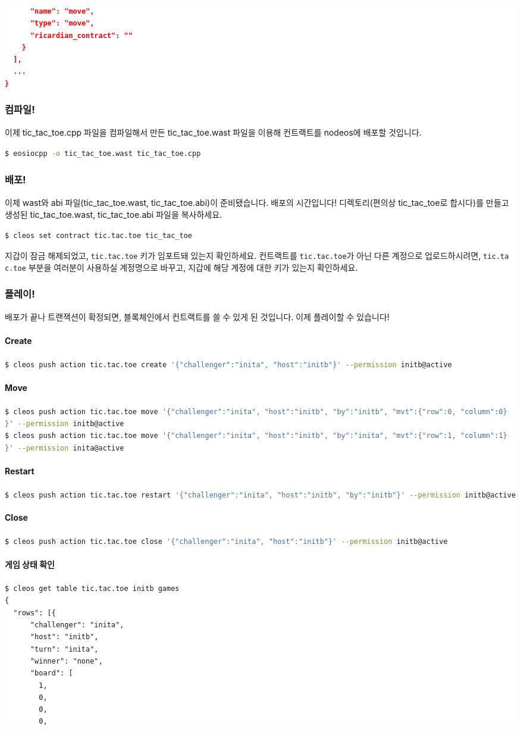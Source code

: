 ```json
      "name": "move",
      "type": "move",
      "ricardian_contract": ""
    }
  ],
  ...
}
```

### 컴파일!
이제 tic_tac_toe.cpp 파일을 컴파일해서 만든 tic_tac_toe.wast 파일을 이용해 컨트랙트를 nodeos에 배포할 것입니다.
```bash
$ eosiocpp -o tic_tac_toe.wast tic_tac_toe.cpp
```

### 배포!
이제 wast와 abi 파일(tic_tac_toe.wast, tic_tac_toe.abi)이 준비됐습니다. 배포의 시간입니다!
디렉토리(편의상 tic_tac_toe로 합시다)를 만들고 생성된 tic_tac_toe.wast, tic_tac_toe.abi 파일을 복사하세요.

```bash
$ cleos set contract tic.tac.toe tic_tac_toe
```
지갑이 잠금 해제되었고, `tic.tac.toe` 키가 임포트돼 있는지 확인하세요. 컨트랙트를 `tic.tac.toe`가 아닌 다른 계정으로 업로드하시려면, `tic.tac.toe` 부분을 여러분이 사용하실 계정명으로 바꾸고, 지갑에 해당 계정에 대한 키가 있는지 확인하세요.

### 플레이!
배포가 끝나 트랜잭션이 확정되면, 블록체인에서 컨트랙트를 쓸 수 있게 된 것입니다. 이제 플레이할 수 있습니다!

#### Create
```bash
$ cleos push action tic.tac.toe create '{"challenger":"inita", "host":"initb"}' --permission initb@active 
```
#### Move
```bash
$ cleos push action tic.tac.toe move '{"challenger":"inita", "host":"initb", "by":"initb", "mvt":{"row":0, "column":0} }' --permission initb@active
$ cleos push action tic.tac.toe move '{"challenger":"inita", "host":"initb", "by":"inita", "mvt":{"row":1, "column":1} }' --permission inita@active
```
#### Restart
```bash
$ cleos push action tic.tac.toe restart '{"challenger":"inita", "host":"initb", "by":"initb"}' --permission initb@active 
```
#### Close
```bash
$ cleos push action tic.tac.toe close '{"challenger":"inita", "host":"initb"}' --permission initb@active
```
#### 게임 상태 확인
```
$ cleos get table tic.tac.toe initb games
{
  "rows": [{
      "challenger": "inita",
      "host": "initb",
      "turn": "inita",
      "winner": "none",
      "board": [
        1,
        0,
        0,
        0,
```